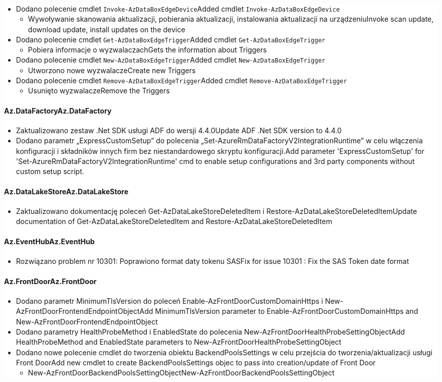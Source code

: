 * <span data-ttu-id="cf438-303">Dodano polecenie cmdlet `Invoke-AzDataBoxEdgeDevice`</span><span class="sxs-lookup"><span data-stu-id="cf438-303">Added cmdlet `Invoke-AzDataBoxEdgeDevice`</span></span>
    - <span data-ttu-id="cf438-304">Wywoływanie skanowania aktualizacji, pobierania aktualizacji, instalowania aktualizacji na urządzeniu</span><span class="sxs-lookup"><span data-stu-id="cf438-304">Invoke scan update, download update, install updates on the device</span></span>
* <span data-ttu-id="cf438-305">Dodano polecenie cmdlet `Get-AzDataBoxEdgeTrigger`</span><span class="sxs-lookup"><span data-stu-id="cf438-305">Added cmdlet `Get-AzDataBoxEdgeTrigger`</span></span>
    - <span data-ttu-id="cf438-306">Pobiera informacje o wyzwalaczach</span><span class="sxs-lookup"><span data-stu-id="cf438-306">Gets the information about Triggers</span></span>
* <span data-ttu-id="cf438-307">Dodano polecenie cmdlet `New-AzDataBoxEdgeTrigger`</span><span class="sxs-lookup"><span data-stu-id="cf438-307">Added cmdlet `New-AzDataBoxEdgeTrigger`</span></span>
    - <span data-ttu-id="cf438-308">Utworzono nowe wyzwalacze</span><span class="sxs-lookup"><span data-stu-id="cf438-308">Create new Triggers</span></span>
* <span data-ttu-id="cf438-309">Dodano polecenie cmdlet `Remove-AzDataBoxEdgeTrigger`</span><span class="sxs-lookup"><span data-stu-id="cf438-309">Added cmdlet `Remove-AzDataBoxEdgeTrigger`</span></span>
    - <span data-ttu-id="cf438-310">Usunięto wyzwalacze</span><span class="sxs-lookup"><span data-stu-id="cf438-310">Remove the Triggers</span></span>

#### <a name="azdatafactory"></a><span data-ttu-id="cf438-311">Az.DataFactory</span><span class="sxs-lookup"><span data-stu-id="cf438-311">Az.DataFactory</span></span>
* <span data-ttu-id="cf438-312">Zaktualizowano zestaw .Net SDK usługi ADF do wersji 4.4.0</span><span class="sxs-lookup"><span data-stu-id="cf438-312">Update ADF .Net SDK version to 4.4.0</span></span>
* <span data-ttu-id="cf438-313">Dodano parametr „ExpressCustomSetup” do polecenia „Set-AzureRmDataFactoryV2IntegrationRuntime” w celu włączenia konfiguracji i składników innych firm bez niestandardowego skryptu konfiguracji.</span><span class="sxs-lookup"><span data-stu-id="cf438-313">Add parameter 'ExpressCustomSetup' for 'Set-AzureRmDataFactoryV2IntegrationRuntime' cmd to enable setup configurations and 3rd party components without custom setup script.</span></span>

#### <a name="azdatalakestore"></a><span data-ttu-id="cf438-314">Az.DataLakeStore</span><span class="sxs-lookup"><span data-stu-id="cf438-314">Az.DataLakeStore</span></span>
* <span data-ttu-id="cf438-315">Zaktualizowano dokumentację poleceń Get-AzDataLakeStoreDeletedItem i Restore-AzDataLakeStoreDeletedItem</span><span class="sxs-lookup"><span data-stu-id="cf438-315">Update documentation of Get-AzDataLakeStoreDeletedItem and Restore-AzDataLakeStoreDeletedItem</span></span>

#### <a name="azeventhub"></a><span data-ttu-id="cf438-316">Az.EventHub</span><span class="sxs-lookup"><span data-stu-id="cf438-316">Az.EventHub</span></span>
* <span data-ttu-id="cf438-317">Rozwiązano problem nr 10301: Poprawiono format daty tokenu SAS</span><span class="sxs-lookup"><span data-stu-id="cf438-317">Fix for issue 10301 : Fix the SAS Token date format</span></span>

#### <a name="azfrontdoor"></a><span data-ttu-id="cf438-318">Az.FrontDoor</span><span class="sxs-lookup"><span data-stu-id="cf438-318">Az.FrontDoor</span></span>
* <span data-ttu-id="cf438-319">Dodano parametr MinimumTlsVersion do poleceń Enable-AzFrontDoorCustomDomainHttps i New-AzFrontDoorFrontendEndpointObject</span><span class="sxs-lookup"><span data-stu-id="cf438-319">Add MinimumTlsVersion parameter to Enable-AzFrontDoorCustomDomainHttps and New-AzFrontDoorFrontendEndpointObject</span></span>
* <span data-ttu-id="cf438-320">Dodano parametry HealthProbeMethod i EnabledState do polecenia New-AzFrontDoorHealthProbeSettingObject</span><span class="sxs-lookup"><span data-stu-id="cf438-320">Add HealthProbeMethod and EnabledState parameters to New-AzFrontDoorHealthProbeSettingObject</span></span>
* <span data-ttu-id="cf438-321">Dodano nowe polecenie cmdlet do tworzenia obiektu BackendPoolsSettings w celu przejścia do tworzenia/aktualizacji usługi Front Door</span><span class="sxs-lookup"><span data-stu-id="cf438-321">Add new cmdlet to create BackendPoolsSettings objec to pass into creation/update of Front Door</span></span>
    - <span data-ttu-id="cf438-322">New-AzFrontDoorBackendPoolsSettingObject</span><span class="sxs-lookup"><span data-stu-id="cf438-322">New-AzFrontDoorBackendPoolsSettingObject</span></span>
